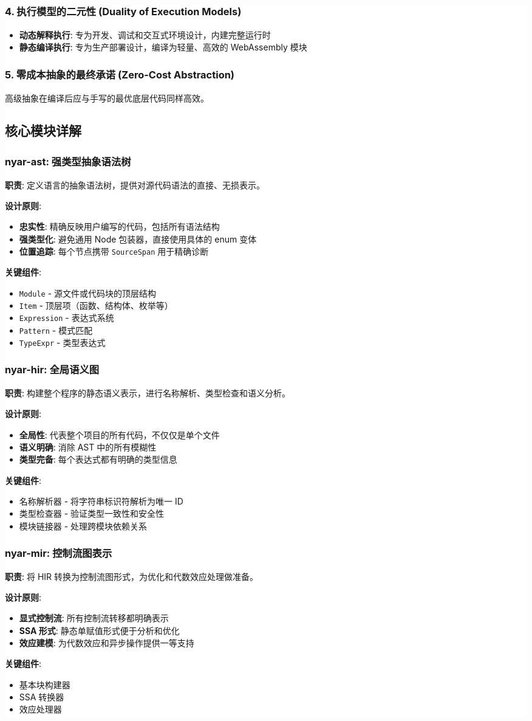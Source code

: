 ### 4. 执行模型的二元性 (Duality of Execution Models)

- **动态解释执行**: 专为开发、调试和交互式环境设计，内建完整运行时
- **静态编译执行**: 专为生产部署设计，编译为轻量、高效的 WebAssembly 模块

### 5. 零成本抽象的最终承诺 (Zero-Cost Abstraction)

高级抽象在编译后应与手写的最优底层代码同样高效。

## 核心模块详解

### nyar-ast: 强类型抽象语法树

**职责**: 定义语言的抽象语法树，提供对源代码语法的直接、无损表示。

**设计原则**:
- **忠实性**: 精确反映用户编写的代码，包括所有语法结构
- **强类型化**: 避免通用 Node 包装器，直接使用具体的 enum 变体
- **位置追踪**: 每个节点携带 `SourceSpan` 用于精确诊断

**关键组件**:
- `Module` - 源文件或代码块的顶层结构
- `Item` - 顶层项（函数、结构体、枚举等）
- `Expression` - 表达式系统
- `Pattern` - 模式匹配
- `TypeExpr` - 类型表达式

### nyar-hir: 全局语义图

**职责**: 构建整个程序的静态语义表示，进行名称解析、类型检查和语义分析。

**设计原则**:
- **全局性**: 代表整个项目的所有代码，不仅仅是单个文件
- **语义明确**: 消除 AST 中的所有模糊性
- **类型完备**: 每个表达式都有明确的类型信息

**关键组件**:
- 名称解析器 - 将字符串标识符解析为唯一 ID
- 类型检查器 - 验证类型一致性和安全性
- 模块链接器 - 处理跨模块依赖关系

### nyar-mir: 控制流图表示

**职责**: 将 HIR 转换为控制流图形式，为优化和代数效应处理做准备。

**设计原则**:
- **显式控制流**: 所有控制流转移都明确表示
- **SSA 形式**: 静态单赋值形式便于分析和优化
- **效应建模**: 为代数效应和异步操作提供一等支持

**关键组件**:
- 基本块构建器
- SSA 转换器
- 效应处理器
